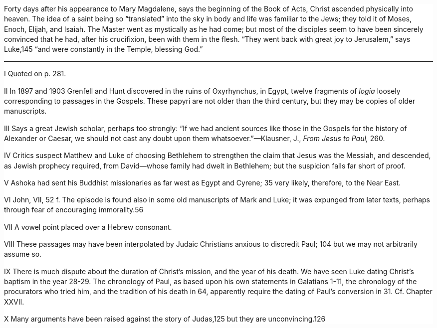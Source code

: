 Forty days after his appearance to Mary Magdalene, says the beginning of the Book of Acts, Christ ascended physically into heaven. The idea of a saint being so “translated” into the sky in body and life was familiar to the Jews; they told it of Moses, Enoch, Elijah, and Isaiah. The Master went as mystically as he had come; but most of the disciples seem to have been sincerely convinced that he had, after his crucifixion, been with them in the flesh. “They went back with great joy to Jerusalem,” says Luke,145 “and were constantly in the Temple, blessing God.”



* * *

I Quoted on p. 281.

II In 1897 and 1903 Grenfell and Hunt discovered in the ruins of Oxyrhynchus, in Egypt, twelve fragments of *logia* loosely corresponding to passages in the Gospels. These papyri are not older than the third century, but they may be copies of older manuscripts.

III Says a great Jewish scholar, perhaps too strongly: “If we had ancient sources like those in the Gospels for the history of Alexander or Caesar, we should not cast any doubt upon them whatsoever.”—Klausner, J., *From Jesus to Paul,* 260.

IV Critics suspect Matthew and Luke of choosing Bethlehem to strengthen the claim that Jesus was the Messiah, and descended, as Jewish prophecy required, from David—whose family had dwelt in Bethlehem; but the suspicion falls far short of proof.

V Ashoka had sent his Buddhist missionaries as far west as Egypt and Cyrene; 35 very likely, therefore, to the Near East.

VI John, VII, 52 f. The episode is found also in some old manuscripts of Mark and Luke; it was expunged from later texts, perhaps through fear of encouraging immorality.56

VII A vowel point placed over a Hebrew consonant.

VIII These passages may have been interpolated by Judaic Christians anxious to discredit Paul; 104 but we may not arbitrarily assume so.

IX There is much dispute about the duration of Christ’s mission, and the year of his death. We have seen Luke dating Christ’s baptism in the year 28-29. The chronology of Paul, as based upon his own statements in Galatians 1-11, the chronology of the procurators who tried him, and the tradition of his death in 64, apparently require the dating of Paul’s conversion in 31. Cf. Chapter XXVII.

X Many arguments have been raised against the story of Judas,125 but they are unconvincing.126


